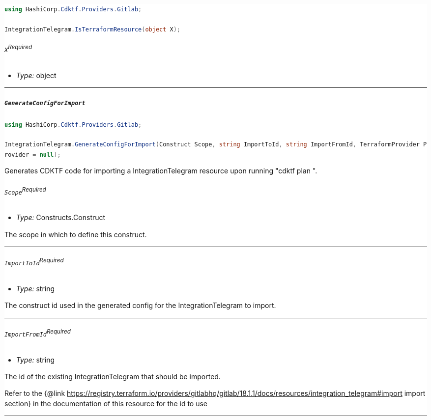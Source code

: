 ```csharp
using HashiCorp.Cdktf.Providers.Gitlab;

IntegrationTelegram.IsTerraformResource(object X);
```

###### `X`<sup>Required</sup> <a name="X" id="@cdktf/provider-gitlab.integrationTelegram.IntegrationTelegram.isTerraformResource.parameter.x"></a>

- *Type:* object

---

##### `GenerateConfigForImport` <a name="GenerateConfigForImport" id="@cdktf/provider-gitlab.integrationTelegram.IntegrationTelegram.generateConfigForImport"></a>

```csharp
using HashiCorp.Cdktf.Providers.Gitlab;

IntegrationTelegram.GenerateConfigForImport(Construct Scope, string ImportToId, string ImportFromId, TerraformProvider Provider = null);
```

Generates CDKTF code for importing a IntegrationTelegram resource upon running "cdktf plan <stack-name>".

###### `Scope`<sup>Required</sup> <a name="Scope" id="@cdktf/provider-gitlab.integrationTelegram.IntegrationTelegram.generateConfigForImport.parameter.scope"></a>

- *Type:* Constructs.Construct

The scope in which to define this construct.

---

###### `ImportToId`<sup>Required</sup> <a name="ImportToId" id="@cdktf/provider-gitlab.integrationTelegram.IntegrationTelegram.generateConfigForImport.parameter.importToId"></a>

- *Type:* string

The construct id used in the generated config for the IntegrationTelegram to import.

---

###### `ImportFromId`<sup>Required</sup> <a name="ImportFromId" id="@cdktf/provider-gitlab.integrationTelegram.IntegrationTelegram.generateConfigForImport.parameter.importFromId"></a>

- *Type:* string

The id of the existing IntegrationTelegram that should be imported.

Refer to the {@link https://registry.terraform.io/providers/gitlabhq/gitlab/18.1.1/docs/resources/integration_telegram#import import section} in the documentation of this resource for the id to use

---